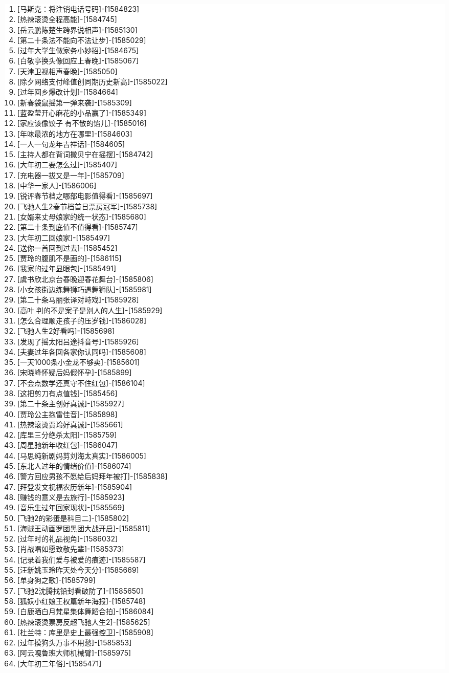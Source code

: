 1. [马斯克：将注销电话号码]-[1584823]
1. [热辣滚烫全程高能]-[1584745]
1. [岳云鹏陈楚生跨界说相声]-[1585130]
1. [第二十条法不能向不法让步]-[1585029]
1. [过年大学生做家务小妙招]-[1584675]
1. [白敬亭换头像回应上春晚]-[1585067]
1. [天津卫视相声春晚]-[1585050]
1. [除夕网络支付峰值创同期历史新高]-[1585022]
1. [过年回乡爆改计划]-[1584664]
1. [新春袋鼠摇第一弹来袭]-[1585309]
1. [蓝盈莹开心麻花的小品赢了]-[1585349]
1. [家应该像饺子 有不散的馅儿]-[1585016]
1. [年味最浓的地方在哪里]-[1584603]
1. [一人一句龙年吉祥话]-[1584605]
1. [主持人都在背词撒贝宁在摇摆]-[1584742]
1. [大年初二要怎么过]-[1585407]
1. [充电器一拔又是一年]-[1585709]
1. [中华一家人]-[1586006]
1. [锐评春节档之哪部电影值得看]-[1585697]
1. [飞驰人生2春节档首日票房冠军]-[1585738]
1. [女婿来丈母娘家的统一状态]-[1585680]
1. [第二十条到底值不值得看]-[1585747]
1. [大年初二回娘家]-[1585497]
1. [送你一首回到过去]-[1585452]
1. [贾玲的腹肌不是画的]-[1586115]
1. [我家的过年显眼包]-[1585491]
1. [虞书欣北京台春晚迎春花舞台]-[1585806]
1. [小女孩街边练舞狮巧遇舞狮队]-[1585981]
1. [第二十条马丽张译对峙戏]-[1585928]
1. [高叶 判的不是案子是别人的人生]-[1585929]
1. [怎么合理顺走孩子的压岁钱]-[1586028]
1. [飞驰人生2好看吗]-[1585698]
1. [发现了摇太阳吕途抖音号]-[1585926]
1. [夫妻过年各回各家你认同吗]-[1585608]
1. [一天1000条小金龙不够卖]-[1585601]
1. [宋晓峰怀疑后妈假怀孕]-[1585899]
1. [不会点数学还真守不住红包]-[1586104]
1. [这把剪刀有点值钱]-[1585456]
1. [第二十条主创好真诚]-[1585927]
1. [贾玲公主抱雷佳音]-[1585898]
1. [热辣滚烫贾玲好真诚]-[1585661]
1. [库里三分绝杀太阳]-[1585759]
1. [周星驰新年收红包]-[1586047]
1. [马思纯新剧妈剪刘海太真实]-[1586005]
1. [东北人过年的情绪价值]-[1586074]
1. [警方回应男孩不愿给后妈拜年被打]-[1585838]
1. [拜登发文祝福农历新年]-[1585904]
1. [赚钱的意义是去旅行]-[1585923]
1. [音乐生过年回家现状]-[1585569]
1. [飞驰2的彩蛋是科目二]-[1585802]
1. [海贼王动画罗团黑团大战开启]-[1585811]
1. [过年时的礼品视角]-[1586032]
1. [肖战唱如愿致敬先辈]-[1585373]
1. [记录着我们爱与被爱的痕迹]-[1585587]
1. [汪新姚玉玲昨天处今天分]-[1585669]
1. [单身狗之歌]-[1585799]
1. [飞驰2沈腾找铅封看破防了]-[1585650]
1. [狐妖小红娘王权篇新年海报]-[1585748]
1. [白鹿晒白月梵星集体舞蹈合拍]-[1586084]
1. [热辣滚烫票房反超飞驰人生2]-[1585625]
1. [杜兰特：库里是史上最强控卫]-[1585908]
1. [过年摸狗头万事不用愁]-[1585853]
1. [阿云嘎鲁班大师机械臂]-[1585975]
1. [大年初二年俗]-[1585471]